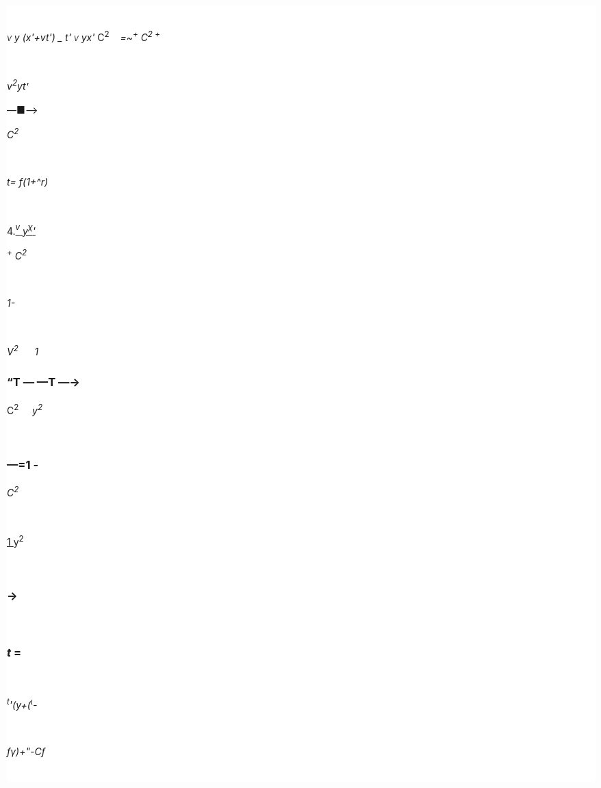 </div><br clear="all">
<div>
<p><span class="font10" style="font-style:italic;font-variant:small-caps;">v</span><span class="font9" style="font-style:italic;"> y (x'+vt') _ t</span><span class="font8" style="font-style:italic;">' </span><span class="font10" style="font-style:italic;font-variant:small-caps;">v</span><span class="font9" style="font-style:italic;"> yx</span><span class="font8" style="font-style:italic;">' </span><span class="font9">C<sup>2</sup> &nbsp;&nbsp;&nbsp;</span><span class="font11" style="font-style:italic;">=~<sup>+</sup> C<sup>2 +</sup></span></p>
</div><br clear="all">
<div>
<p><span class="font9" style="font-style:italic;">v<sup>2</sup>yt</span><span class="font8" style="font-style:italic;">'</span></p>
<p><span class="font11">—■--&gt;</span></p>
<p><span class="font9" style="font-style:italic;">C<sup>2</sup></span></p>
</div><br clear="all">
<div>
<p><span class="font11" style="font-style:italic;">t= f(</span><span class="font9" style="font-style:italic;">1</span><span class="font11" style="font-style:italic;">+^r)</span></p>
</div><br clear="all">
<div>
<p><span class="font9">4.</span><span class="font11" style="font-style:italic;text-decoration:underline;"><sup>v</sup> </span><span class="font9" style="font-style:italic;text-decoration:underline;">y</span><span class="font11" style="font-style:italic;text-decoration:underline;"><sup>χ</sup></span><span class="font8" style="font-style:italic;text-decoration:underline;">'</span></p>
<p><span class="font11" style="font-style:italic;"><sup>+</sup> </span><span class="font9" style="font-style:italic;">C<sup>2</sup></span></p>
</div><br clear="all">
<div>
<p><span class="font11" style="font-style:italic;">1-</span></p>
</div><br clear="all">
<div>
<p><span class="font9" style="font-style:italic;">V<sup>2</sup> &nbsp;&nbsp;&nbsp;&nbsp;&nbsp;1</span></p>
<h3><a name="bookmark6"></a><span class="font11"><a name="bookmark7"></a>“T — —T —→</span></h3>
<p><span class="font9">C<sup>2</sup> &nbsp;&nbsp;&nbsp;&nbsp;</span><span class="font9" style="font-style:italic;">y<sup>2</sup></span></p>
</div><br clear="all">
<div>
<h3><a name="bookmark8"></a><span class="font11"><a name="bookmark9"></a>—=1 -</span></h3>
<p><span class="font9" style="font-style:italic;">C<sup>2</sup></span></p>
</div><br clear="all">
<div>
<p><span class="font9" style="text-decoration:underline;">1 </span><span class="font9">y<sup>2</sup></span></p>
</div><br clear="all">
<div>
<h3><a name="bookmark10"></a><span class="font11"><a name="bookmark11"></a>→</span></h3>
</div><br clear="all">
<div>
<h3><a name="bookmark12"></a><span class="font11" style="font-style:italic;"><a name="bookmark13"></a>t</span><span class="font11"> =</span></h3>
</div><br clear="all">
<div>
<p><span class="font11" style="font-style:italic;"><sup>t</sup></span><span class="font9" style="font-style:italic;">'</span><span class="font11" style="font-style:italic;">(</span><span class="font9" style="font-style:italic;">y</span><span class="font11" style="font-style:italic;">+(<sup>ι</sup>-</span></p>
</div><br clear="all">
<div>
<p><span class="font11" style="font-style:italic;">fγ)+&quot;</span><span class="font9" style="font-style:italic;">-Cf</span></p>
</div><br clear="all">
<div>
